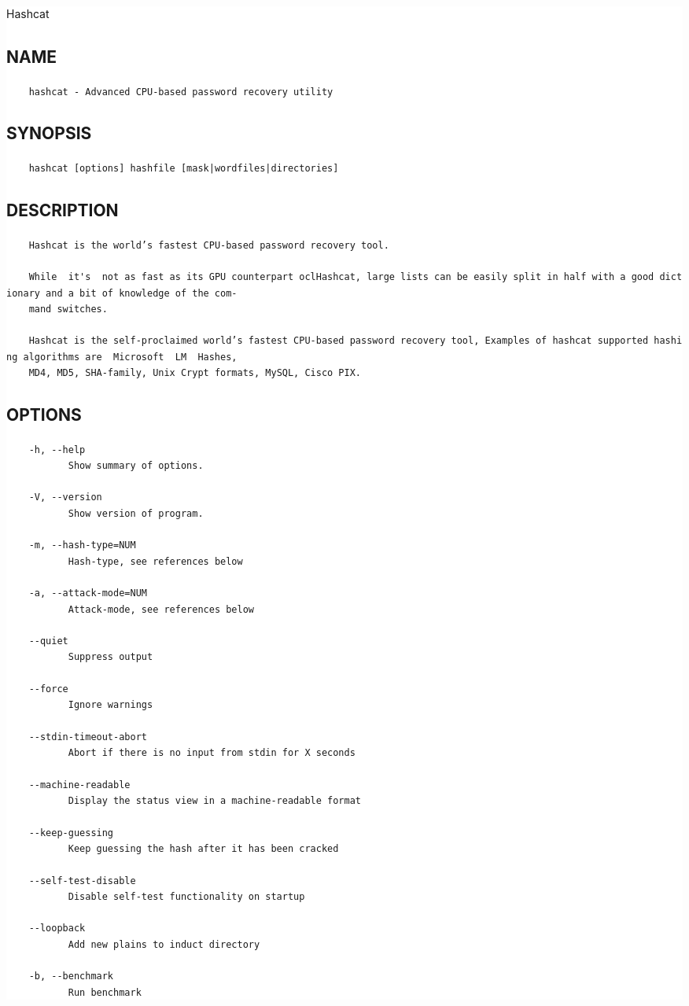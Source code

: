   Hashcat
 
## NAME
        hashcat - Advanced CPU-based password recovery utility
 
## SYNOPSIS
        hashcat [options] hashfile [mask|wordfiles|directories]
 
## DESCRIPTION
        Hashcat is the world’s fastest CPU-based password recovery tool.
 
        While  it's  not as fast as its GPU counterpart oclHashcat, large lists can be easily split in half with a good dictionary and a bit of knowledge of the com‐
        mand switches.
 
        Hashcat is the self-proclaimed world’s fastest CPU-based password recovery tool, Examples of hashcat supported hashing algorithms are  Microsoft  LM  Hashes,
        MD4, MD5, SHA-family, Unix Crypt formats, MySQL, Cisco PIX.
 
## OPTIONS
        -h, --help
               Show summary of options.
 
        -V, --version
               Show version of program.
 
        -m, --hash-type=NUM
               Hash-type, see references below
 
        -a, --attack-mode=NUM
               Attack-mode, see references below
 
        --quiet
               Suppress output
 
        --force
               Ignore warnings
 
        --stdin-timeout-abort
               Abort if there is no input from stdin for X seconds
 
        --machine-readable
               Display the status view in a machine-readable format
 
        --keep-guessing
               Keep guessing the hash after it has been cracked
 
        --self-test-disable
               Disable self-test functionality on startup
 
        --loopback
               Add new plains to induct directory
 
        -b, --benchmark
               Run benchmark
 